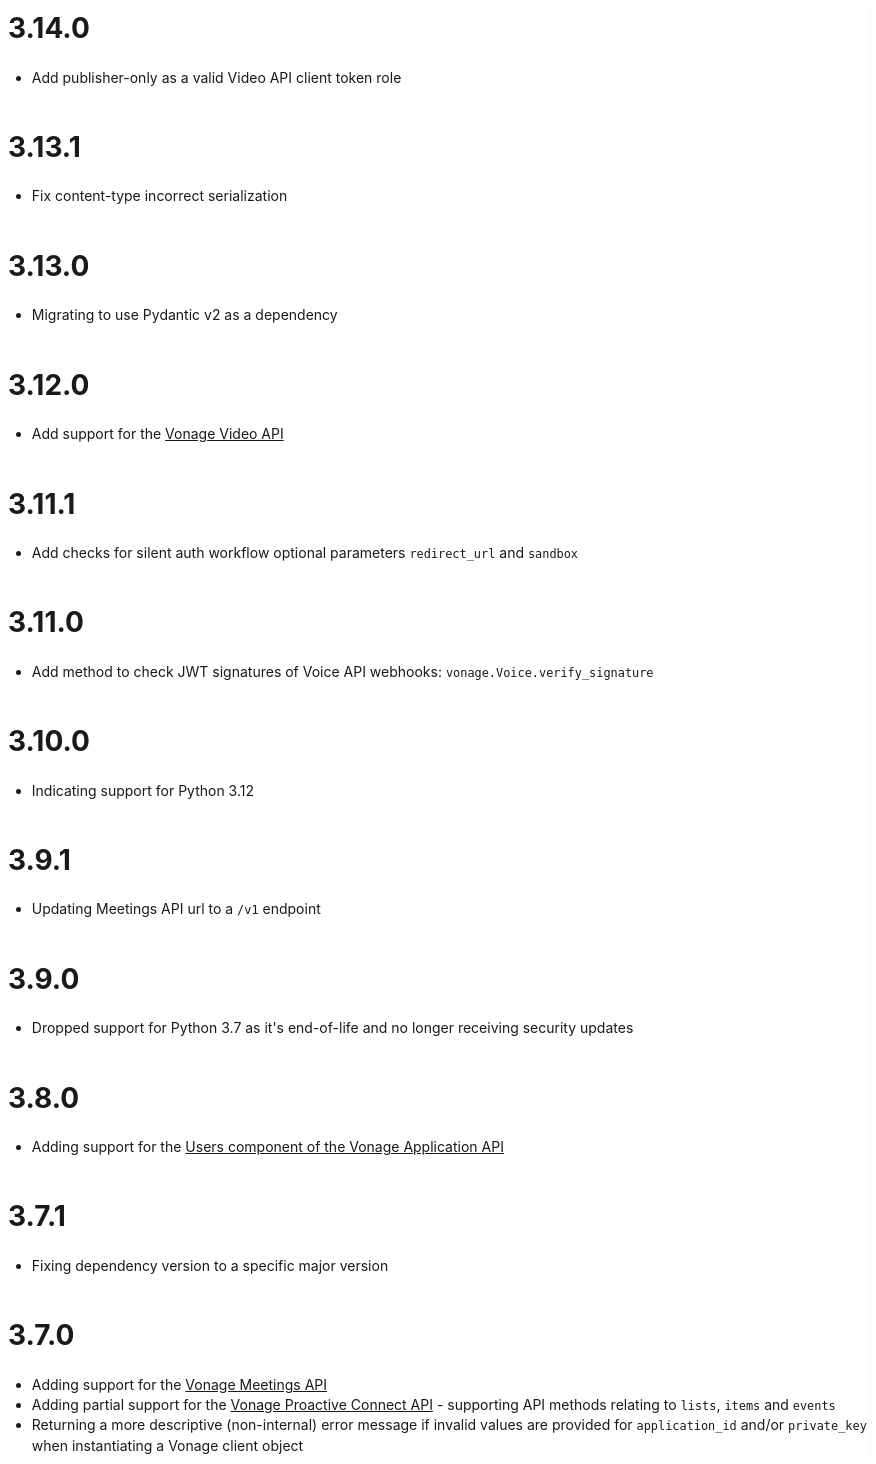 # 3.14.0
- Add publisher-only as a valid Video API client token role

# 3.13.1
- Fix content-type incorrect serialization

# 3.13.0
- Migrating to use Pydantic v2 as a dependency

# 3.12.0
- Add support for the [Vonage Video API](https://developer.vonage.com/en/video/overview)

# 3.11.1
- Add checks for silent auth workflow optional parameters `redirect_url` and `sandbox`

# 3.11.0
- Add method to check JWT signatures of Voice API webhooks: `vonage.Voice.verify_signature`

# 3.10.0
- Indicating support for Python 3.12

# 3.9.1
- Updating Meetings API url to a `/v1` endpoint

# 3.9.0
- Dropped support for Python 3.7 as it's end-of-life and no longer receiving security updates

# 3.8.0
- Adding support for the [Users component of the Vonage Application API](https://developer.vonage.com/en/api/application.v2#User)

# 3.7.1
- Fixing dependency version to a specific major version

# 3.7.0
- Adding support for the [Vonage Meetings API](https://developer.vonage.com/en/meetings/overview)
- Adding partial support for the [Vonage Proactive Connect API](https://developer.vonage.com/en/proactive-connect/overview) - supporting API methods relating to `lists`, `items` and `events`
- Returning a more descriptive (non-internal) error message if invalid values are provided for `application_id` and/or `private_key` when instantiating a Vonage client object
